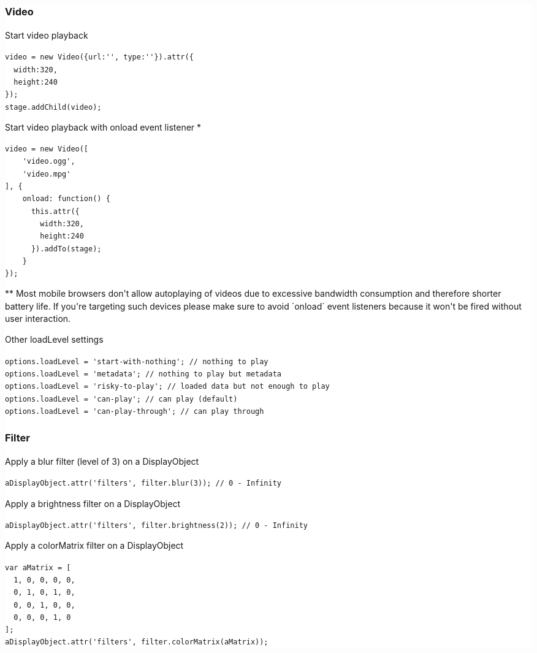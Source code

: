 ### Video

Start video playback

    video = new Video({url:'', type:''}).attr({
      width:320,
      height:240
    });
    stage.addChild(video);

Start video playback with onload event listener *

    video = new Video([
        'video.ogg',
        'video.mpg'
    ], {
        onload: function() {
          this.attr({
            width:320,
            height:240
          }).addTo(stage);
        }
    });

** Most mobile browsers don't allow autoplaying of videos due to excessive bandwidth consumption and therefore shorter battery life. If you're targeting such devices please make sure to avoid ´onload´ event listeners because it won't be fired without user interaction.

Other loadLevel settings

    options.loadLevel = 'start-with-nothing'; // nothing to play
    options.loadLevel = 'metadata'; // nothing to play but metadata
    options.loadLevel = 'risky-to-play'; // loaded data but not enough to play
    options.loadLevel = 'can-play'; // can play (default)
    options.loadLevel = 'can-play-through'; // can play through

### Filter

Apply a blur filter (level of 3) on a DisplayObject

    aDisplayObject.attr('filters', filter.blur(3)); // 0 - Infinity

Apply a brightness filter on a DisplayObject

    aDisplayObject.attr('filters', filter.brightness(2)); // 0 - Infinity

Apply a colorMatrix filter on a DisplayObject

    var aMatrix = [
      1, 0, 0, 0, 0,
      0, 1, 0, 1, 0,
      0, 0, 1, 0, 0,
      0, 0, 0, 1, 0
    ];
    aDisplayObject.attr('filters', filter.colorMatrix(aMatrix));
